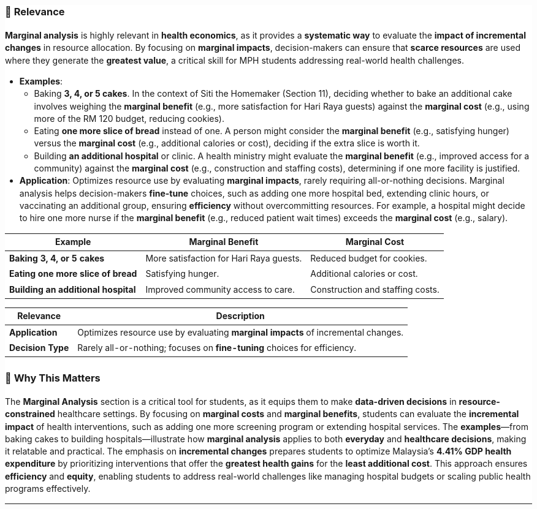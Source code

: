 ### 🌟 **Relevance**

**Marginal analysis** is highly relevant in **health economics**, as it provides a **systematic way** to evaluate the **impact of incremental changes** in resource allocation. By focusing on **marginal impacts**, decision-makers can ensure that **scarce resources** are used where they generate the **greatest value**, a critical skill for MPH students addressing real-world health challenges.

- **Examples**:
  - Baking **3, 4, or 5 cakes**. In the context of Siti the Homemaker (Section 11), deciding whether to bake an additional cake involves weighing the **marginal benefit** (e.g., more satisfaction for Hari Raya guests) against the **marginal cost** (e.g., using more of the RM 120 budget, reducing cookies).
  - Eating **one more slice of bread** instead of one. A person might consider the **marginal benefit** (e.g., satisfying hunger) versus the **marginal cost** (e.g., additional calories or cost), deciding if the extra slice is worth it.
  - Building **an additional hospital** or clinic. A health ministry might evaluate the **marginal benefit** (e.g., improved access for a community) against the **marginal cost** (e.g., construction and staffing costs), determining if one more facility is justified.
- **Application**: Optimizes resource use by evaluating **marginal impacts**, rarely requiring all-or-nothing decisions. Marginal analysis helps decision-makers **fine-tune** choices, such as adding one more hospital bed, extending clinic hours, or vaccinating an additional group, ensuring **efficiency** without overcommitting resources. For example, a hospital might decide to hire one more nurse if the **marginal benefit** (e.g., reduced patient wait times) exceeds the **marginal cost** (e.g., salary).

| **Example**                     | **Marginal Benefit**                          | **Marginal Cost**                             |
|---------------------------------|-----------------------------------------------|-----------------------------------------------|
| **Baking 3, 4, or 5 cakes**     | More satisfaction for Hari Raya guests.       | Reduced budget for cookies.                   |
| **Eating one more slice of bread** | Satisfying hunger.                          | Additional calories or cost.                  |
| **Building an additional hospital** | Improved community access to care.         | Construction and staffing costs.              |

| **Relevance**           | **Description**                                                                 |
|-------------------------|---------------------------------------------------------------------------------|
| **Application**         | Optimizes resource use by evaluating **marginal impacts** of incremental changes. |
| **Decision Type**       | Rarely all-or-nothing; focuses on **fine-tuning** choices for efficiency.        |

### 🌟 **Why This Matters**

The **Marginal Analysis** section is a critical tool for students, as it equips them to make **data-driven decisions** in **resource-constrained** healthcare settings. By focusing on **marginal costs** and **marginal benefits**, students can evaluate the **incremental impact** of health interventions, such as adding one more screening program or extending hospital services. The **examples**—from baking cakes to building hospitals—illustrate how **marginal analysis** applies to both **everyday** and **healthcare decisions**, making it relatable and practical. The emphasis on **incremental changes** prepares students to optimize Malaysia’s **4.41% GDP health expenditure** by prioritizing interventions that offer the **greatest health gains** for the **least additional cost**. This approach ensures **efficiency** and **equity**, enabling students to address real-world challenges like managing hospital budgets or scaling public health programs effectively.

---